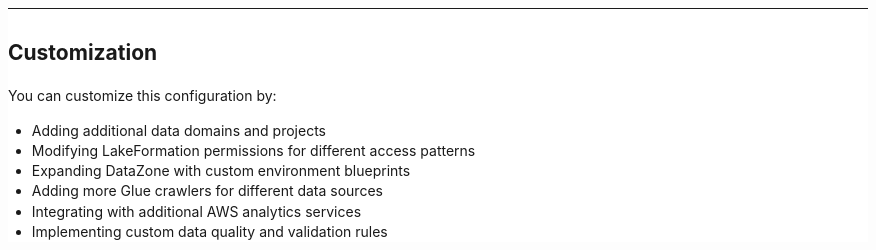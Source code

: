 ***

## Customization

You can customize this configuration by:
- Adding additional data domains and projects
- Modifying LakeFormation permissions for different access patterns
- Expanding DataZone with custom environment blueprints
- Adding more Glue crawlers for different data sources
- Integrating with additional AWS analytics services
- Implementing custom data quality and validation rules
